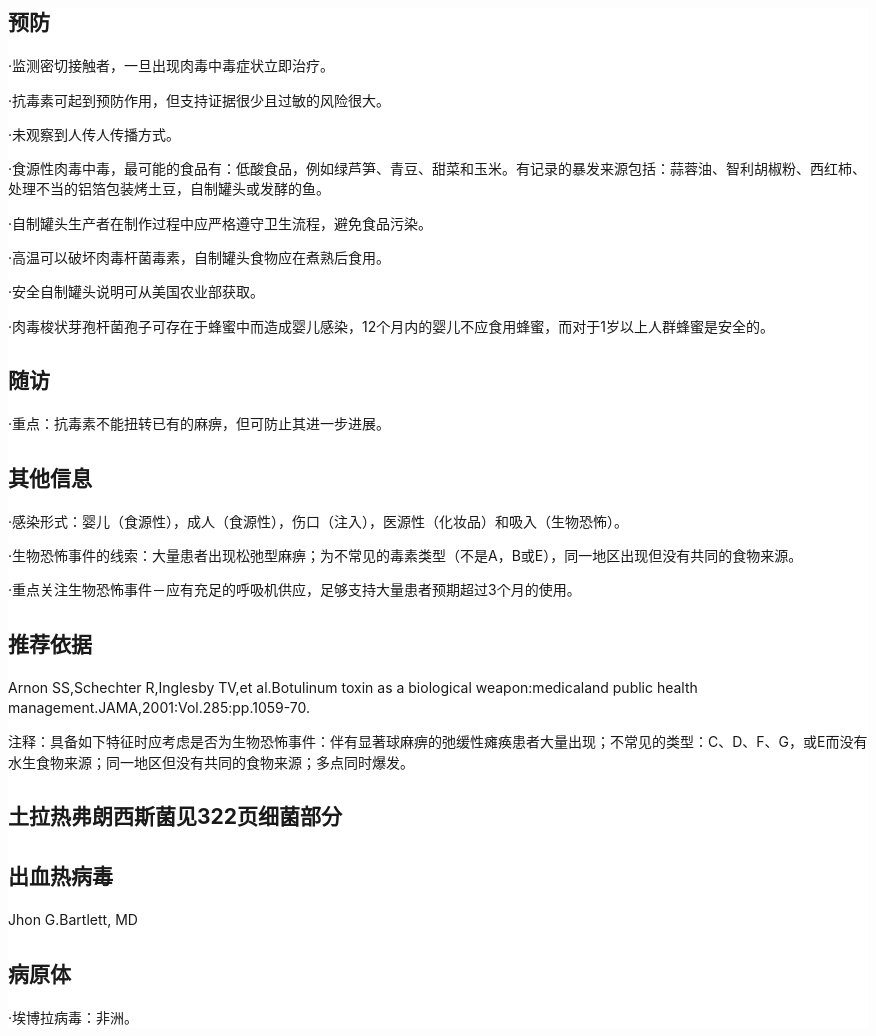 ## 预防

·监测密切接触者，一旦出现肉毒中毒症状立即治疗。

·抗毒素可起到预防作用，但支持证据很少且过敏的风险很大。

·未观察到人传人传播方式。

·食源性肉毒中毒，最可能的食品有：低酸食品，例如绿芦笋、青豆、甜菜和玉米。有记录的暴发来源包括：蒜蓉油、智利胡椒粉、西红柿、处理不当的铝箔包装烤土豆，自制罐头或发酵的鱼。



·自制罐头生产者在制作过程中应严格遵守卫生流程，避免食品污染。

·高温可以破坏肉毒杆菌毒素，自制罐头食物应在煮熟后食用。

·安全自制罐头说明可从美国农业部获取。

·肉毒梭状芽孢杆菌孢子可存在于蜂蜜中而造成婴儿感染，12个月内的婴儿不应食用蜂蜜，而对于1岁以上人群蜂蜜是安全的。



## 随访

·重点：抗毒素不能扭转已有的麻痹，但可防止其进一步进展。

## 其他信息

·感染形式：婴儿（食源性），成人（食源性），伤口（注入），医源性（化妆品）和吸入（生物恐怖）。



·生物恐怖事件的线索：大量患者出现松弛型麻痹；为不常见的毒素类型（不是A，B或E），同一地区出现但没有共同的食物来源。



·重点关注生物恐怖事件－应有充足的呼吸机供应，足够支持大量患者预期超过3个月的使用。



## 推荐依据

Arnon SS,Schechter R,Inglesby TV,et al.Botulinum toxin as a biological weapon:medicaland public health management.JAMA,2001:Vol.285:pp.1059-70.

注释：具备如下特征时应考虑是否为生物恐怖事件：伴有显著球麻痹的弛缓性瘫痪患者大量出现；不常见的类型：C、D、F、G，或E而没有水生食物来源；同一地区但没有共同的食物来源；多点同时爆发。



## 土拉热弗朗西斯菌见322页细菌部分

## 出血热病毒

Jhon G.Bartlett, MD 

## 病原体

·埃博拉病毒：非洲。
